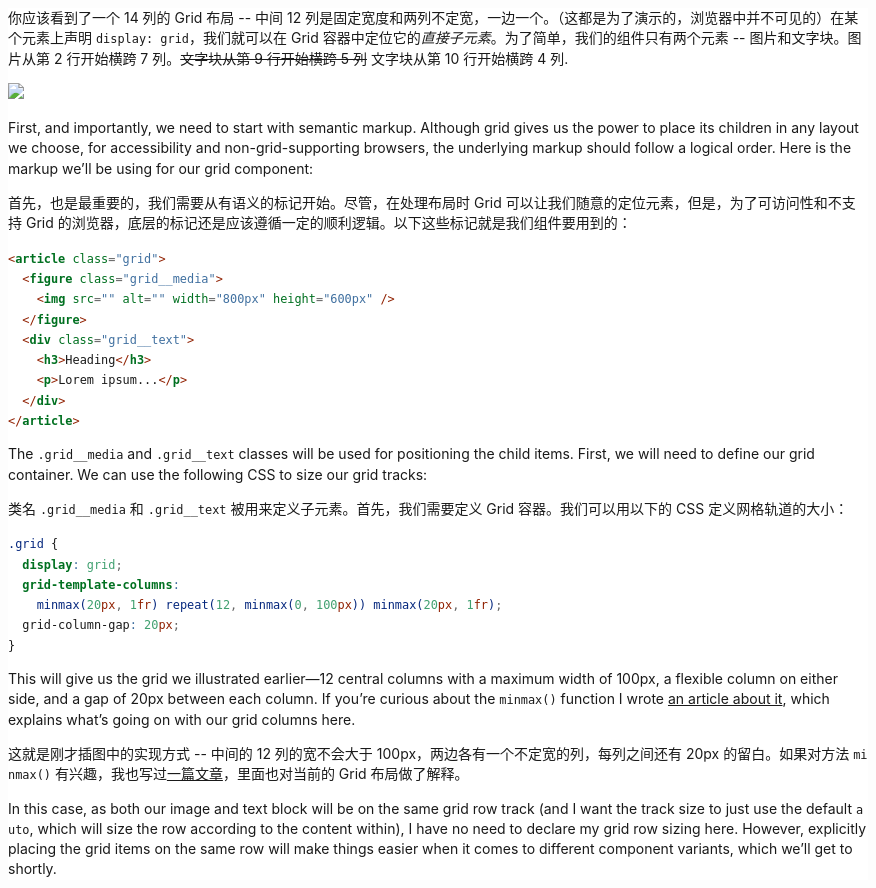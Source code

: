 你应该看到了一个 14 列的 Grid 布局 -- 中间 12 列是固定宽度和两列不定宽，一边一个。（这都是为了演示的，浏览器中并不可见的）在某个元素上声明 ```display: grid```，我们就可以在 Grid 容器中定位它的*直接子元素*。为了简单，我们的组件只有两个元素 -- 图片和文字块。图片从第 2 行开始横跨 7 列。~~文字块从第 9 行开始横跨 5 列~~ 文字块从第 10 行开始横跨 4 列.

![](https://res.cloudinary.com/css-tricks/image/upload/c_scale,w_600,f_auto,q_auto/v1534536467/grid-variables-3_xfuaac.jpg)

First, and importantly, we need to start with semantic markup. Although grid gives us the power to place its children in any layout we choose, for accessibility and non-grid-supporting browsers, the underlying markup should follow a logical order. Here is the markup we’ll be using for our grid component:

首先，也是最重要的，我们需要从有语义的标记开始。尽管，在处理布局时 Grid 可以让我们随意的定位元素，但是，为了可访问性和不支持 Grid 的浏览器，底层的标记还是应该遵循一定的顺利逻辑。以下这些标记就是我们组件要用到的：

```html
<article class="grid">
  <figure class="grid__media">
    <img src="" alt="" width="800px" height="600px" />
  </figure>
  <div class="grid__text">
    <h3>Heading</h3>
    <p>Lorem ipsum...</p>
  </div>
</article>
```

The ```.grid__media``` and ```.grid__text``` classes will be used for positioning the child items. First, we will need to define our grid container. We can use the following CSS to size our grid tracks:

类名 ```.grid__media``` 和 ```.grid__text``` 被用来定义子元素。首先，我们需要定义 Grid 容器。我们可以用以下的 CSS 定义网格轨道的大小：

```css
.grid {
  display: grid;
  grid-template-columns: 
    minmax(20px, 1fr) repeat(12, minmax(0, 100px)) minmax(20px, 1fr);
  grid-column-gap: 20px;
}
```

This will give us the grid we illustrated earlier—12 central columns with a maximum width of 100px, a flexible column on either side, and a gap of 20px between each column. If you’re curious about the ```minmax()``` function I wrote [an article about it](https://codepen.io/michellebarker/post/css-grid-more-flexibility-with-minmax), which explains what’s going on with our grid columns here.

这就是刚才插图中的实现方式 -- 中间的 12 列的宽不会大于 100px，两边各有一个不定宽的列，每列之间还有 20px 的留白。如果对方法 ```minmax()``` 有兴趣，我也写过[一篇文章](https://codepen.io/michellebarker/post/css-grid-more-flexibility-with-minmax)，里面也对当前的 Grid 布局做了解释。

In this case, as both our image and text block will be on the same grid row track (and I want the track size to just use the default ```auto```, which will size the row according to the content within), I have no need to declare my grid row sizing here. However, explicitly placing the grid items on the same row will make things easier when it comes to different component variants, which we’ll get to shortly.
